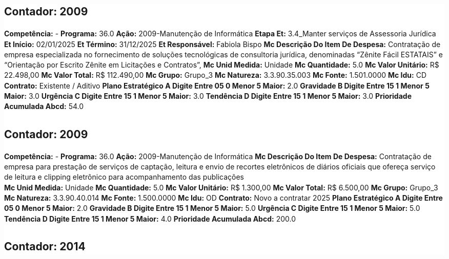 ## Contador: 2009

**Competência:** -
**Programa:** 36.0
**Ação:** 2009-Manutenção de Informática
**Etapa Et:** 3.4_Manter serviços de Assessoria Jurídica
**Et Início:** 02/01/2025
**Et Término:** 31/12/2025
**Et Responsável:** Fabiola Bispo
**Mc Descrição Do Item De Despesa:** Contratação de empresa especializada no fornecimento de soluções tecnológicas de consultoria jurídica, denominadas “Zênite Fácil ESTATAIS” e “Orientação por Escrito Zênite em Licitações e Contratos”,
**Mc Unid Medida:** Unidade
**Mc Quantidade:** 5.0
**Mc Valor Unitário:** R$ 22.498,00
**Mc Valor Total:** R$ 112.490,00
**Mc Grupo:** Grupo_3
**Mc Natureza:** 3.3.90.35.003
**Mc Fonte:** 1.501.0000
**Mc Idu:** CD
**Contrato:** Existente / Aditivo
**Plano Estratégico A Digite Entre 05 0 Menor 5 Maior:** 2.0
**Gravidade B Digite Entre 15 1 Menor 5 Maior:** 3.0
**Urgência C Digite Entre 15 1 Menor 5 Maior:** 3.0
**Tendência D Digite Entre 15 1 Menor 5 Maior:** 3.0
**Prioridade Acumulada Abcd:** 54.0

## Contador: 2009

**Competência:** -
**Programa:** 36.0
**Ação:** 2009-Manutenção de Informática
**Mc Descrição Do Item De Despesa:** Contratação de empresa para prestação de serviços de captação, leitura e envio de recortes eletrônicos de diários oficiais que ofereça serviço de leitura e clipping eletrônico para acompanhamento das publicações  
**Mc Unid Medida:** Unidade
**Mc Quantidade:** 5.0
**Mc Valor Unitário:** R$ 1.300,00
**Mc Valor Total:** R$ 6.500,00
**Mc Grupo:** Grupo_3
**Mc Natureza:** 3.3.90.40.014
**Mc Fonte:** 1.500.0000
**Mc Idu:** OD
**Contrato:** Novo a contratar 2025
**Plano Estratégico A Digite Entre 05 0 Menor 5 Maior:** 2.0
**Gravidade B Digite Entre 15 1 Menor 5 Maior:** 5.0
**Urgência C Digite Entre 15 1 Menor 5 Maior:** 5.0
**Tendência D Digite Entre 15 1 Menor 5 Maior:** 4.0
**Prioridade Acumulada Abcd:** 200.0

## Contador: 2014
